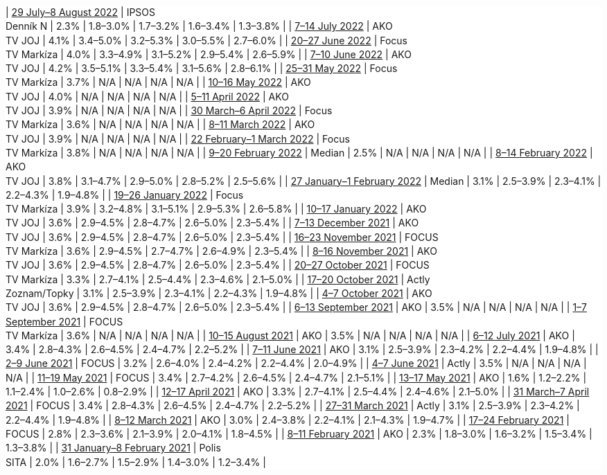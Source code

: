 | [29 July–8 August 2022](2022-08-08-IPSOS.html) | IPSOS <br> Denník N | 2.3% | 1.8–3.0% | 1.7–3.2% | 1.6–3.4% | 1.3–3.8% |
| [7–14 July 2022](2022-07-14-AKO.html) | AKO <br> TV JOJ | 4.1% | 3.4–5.0% | 3.2–5.3% | 3.0–5.5% | 2.7–6.0% |
| [20–27 June 2022](2022-06-27-Focus.html) | Focus <br> TV Markíza | 4.0% | 3.3–4.9% | 3.1–5.2% | 2.9–5.4% | 2.6–5.9% |
| [7–10 June 2022](2022-06-10-AKO.html) | AKO <br> TV JOJ | 4.2% | 3.5–5.1% | 3.3–5.4% | 3.1–5.6% | 2.8–6.1% |
| [25–31 May 2022](2022-05-31-Focus.html) | Focus <br> TV Markíza | 3.7% | N/A | N/A | N/A | N/A |
| [10–16 May 2022](2022-05-16-AKO.html) | AKO <br> TV JOJ | 4.0% | N/A | N/A | N/A | N/A |
| [5–11 April 2022](2022-04-11-AKO.html) | AKO <br> TV JOJ | 3.9% | N/A | N/A | N/A | N/A |
| [30 March–6 April 2022](2022-04-06-Focus.html) | Focus <br> TV Markíza | 3.6% | N/A | N/A | N/A | N/A |
| [8–11 March 2022](2022-03-11-AKO.html) | AKO <br> TV JOJ | 3.9% | N/A | N/A | N/A | N/A |
| [22 February–1 March 2022](2022-03-01-Focus.html) | Focus <br> TV Markíza | 3.8% | N/A | N/A | N/A | N/A |
| [9–20 February 2022](2022-02-20-Median.html) | Median | 2.5% | N/A | N/A | N/A | N/A |
| [8–14 February 2022](2022-02-14-AKO.html) | AKO <br> TV JOJ | 3.8% | 3.1–4.7% | 2.9–5.0% | 2.8–5.2% | 2.5–5.6% |
| [27 January–1 February 2022](2022-02-01-Median.html) | Median | 3.1% | 2.5–3.9% | 2.3–4.1% | 2.2–4.3% | 1.9–4.8% |
| [19–26 January 2022](2022-01-26-Focus.html) | Focus <br> TV Markíza | 3.9% | 3.2–4.8% | 3.1–5.1% | 2.9–5.3% | 2.6–5.8% |
| [10–17 January 2022](2022-01-17-AKO.html) | AKO <br> TV JOJ | 3.6% | 2.9–4.5% | 2.8–4.7% | 2.6–5.0% | 2.3–5.4% |
| [7–13 December 2021](2021-12-13-AKO.html) | AKO <br> TV JOJ | 3.6% | 2.9–4.5% | 2.8–4.7% | 2.6–5.0% | 2.3–5.4% |
| [16–23 November 2021](2021-11-23-FOCUS.html) | FOCUS <br> TV Markíza | 3.6% | 2.9–4.5% | 2.7–4.7% | 2.6–4.9% | 2.3–5.4% |
| [8–16 November 2021](2021-11-16-AKO.html) | AKO <br> TV JOJ | 3.6% | 2.9–4.5% | 2.8–4.7% | 2.6–5.0% | 2.3–5.4% |
| [20–27 October 2021](2021-10-27-FOCUS.html) | FOCUS <br> TV Markíza | 3.3% | 2.7–4.1% | 2.5–4.4% | 2.3–4.6% | 2.1–5.0% |
| [17–20 October 2021](2021-10-20-Actly.html) | Actly <br> Zoznam/Topky | 3.1% | 2.5–3.9% | 2.3–4.1% | 2.2–4.3% | 1.9–4.8% |
| [4–7 October 2021](2021-10-07-AKO.html) | AKO <br> TV JOJ | 3.6% | 2.9–4.5% | 2.8–4.7% | 2.6–5.0% | 2.3–5.4% |
| [6–13 September 2021](2021-09-13-AKO.html) | AKO | 3.5% | N/A | N/A | N/A | N/A |
| [1–7 September 2021](2021-09-07-FOCUS.html) | FOCUS <br> TV Markíza | 3.6% | N/A | N/A | N/A | N/A |
| [10–15 August 2021](2021-08-15-AKO.html) | AKO | 3.5% | N/A | N/A | N/A | N/A |
| [6–12 July 2021](2021-07-12-AKO.html) | AKO | 3.4% | 2.8–4.3% | 2.6–4.5% | 2.4–4.7% | 2.2–5.2% |
| [7–11 June 2021](2021-06-11-AKO.html) | AKO | 3.1% | 2.5–3.9% | 2.3–4.2% | 2.2–4.4% | 1.9–4.8% |
| [2–9 June 2021](2021-06-09-FOCUS.html) | FOCUS | 3.2% | 2.6–4.0% | 2.4–4.2% | 2.2–4.4% | 2.0–4.9% |
| [4–7 June 2021](2021-06-07-Actly.html) | Actly | 3.5% | N/A | N/A | N/A | N/A |
| [11–19 May 2021](2021-05-19-FOCUS.html) | FOCUS | 3.4% | 2.7–4.2% | 2.6–4.5% | 2.4–4.7% | 2.1–5.1% |
| [13–17 May 2021](2021-05-17-AKO.html) | AKO | 1.6% | 1.2–2.2% | 1.1–2.4% | 1.0–2.6% | 0.8–2.9% |
| [12–17 April 2021](2021-04-17-AKO.html) | AKO | 3.3% | 2.7–4.1% | 2.5–4.4% | 2.4–4.6% | 2.1–5.0% |
| [31 March–7 April 2021](2021-04-07-FOCUS.html) | FOCUS | 3.4% | 2.8–4.3% | 2.6–4.5% | 2.4–4.7% | 2.2–5.2% |
| [27–31 March 2021](2021-03-31-Actly.html) | Actly | 3.1% | 2.5–3.9% | 2.3–4.2% | 2.2–4.4% | 1.9–4.8% |
| [8–12 March 2021](2021-03-12-AKO.html) | AKO | 3.0% | 2.4–3.8% | 2.2–4.1% | 2.1–4.3% | 1.9–4.7% |
| [17–24 February 2021](2021-02-24-FOCUS.html) | FOCUS | 2.8% | 2.3–3.6% | 2.1–3.9% | 2.0–4.1% | 1.8–4.5% |
| [8–11 February 2021](2021-02-11-AKO.html) | AKO | 2.3% | 1.8–3.0% | 1.6–3.2% | 1.5–3.4% | 1.3–3.8% |
| [31 January–8 February 2021](2021-02-08-Polis.html) | Polis <br> SITA | 2.0% | 1.6–2.7% | 1.5–2.9% | 1.4–3.0% | 1.2–3.4% |